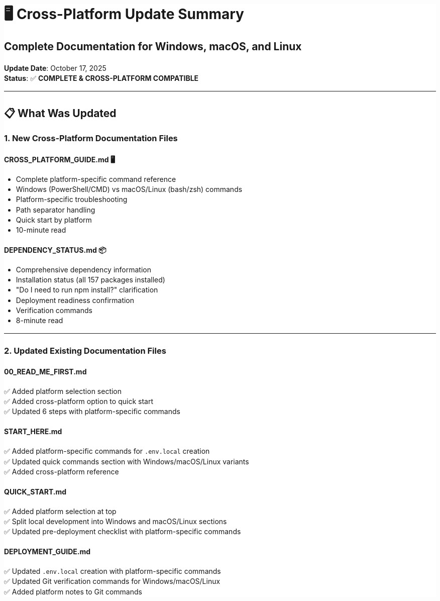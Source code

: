 # 🖥️ Cross-Platform Update Summary
## Complete Documentation for Windows, macOS, and Linux

**Update Date**: October 17, 2025  
**Status**: ✅ **COMPLETE & CROSS-PLATFORM COMPATIBLE**  

---

## 📋 What Was Updated

### 1. New Cross-Platform Documentation Files

#### **CROSS_PLATFORM_GUIDE.md** 🖥️
- Complete platform-specific command reference
- Windows (PowerShell/CMD) vs macOS/Linux (bash/zsh) commands
- Platform-specific troubleshooting
- Path separator handling
- Quick start by platform
- 10-minute read

#### **DEPENDENCY_STATUS.md** 📦
- Comprehensive dependency information
- Installation status (all 157 packages installed)
- "Do I need to run npm install?" clarification
- Deployment readiness confirmation
- Verification commands
- 8-minute read

---

### 2. Updated Existing Documentation Files

#### **00_READ_ME_FIRST.md**
✅ Added platform selection section  
✅ Added cross-platform option to quick start  
✅ Updated 6 steps with platform-specific commands  

#### **START_HERE.md**
✅ Added platform-specific commands for `.env.local` creation  
✅ Updated quick commands section with Windows/macOS/Linux variants  
✅ Added cross-platform reference  

#### **QUICK_START.md**
✅ Added platform selection at top  
✅ Split local development into Windows and macOS/Linux sections  
✅ Updated pre-deployment checklist with platform-specific commands  

#### **DEPLOYMENT_GUIDE.md**
✅ Updated `.env.local` creation with platform-specific commands  
✅ Updated Git verification commands for Windows/macOS/Linux  
✅ Added platform notes to Git commands  
